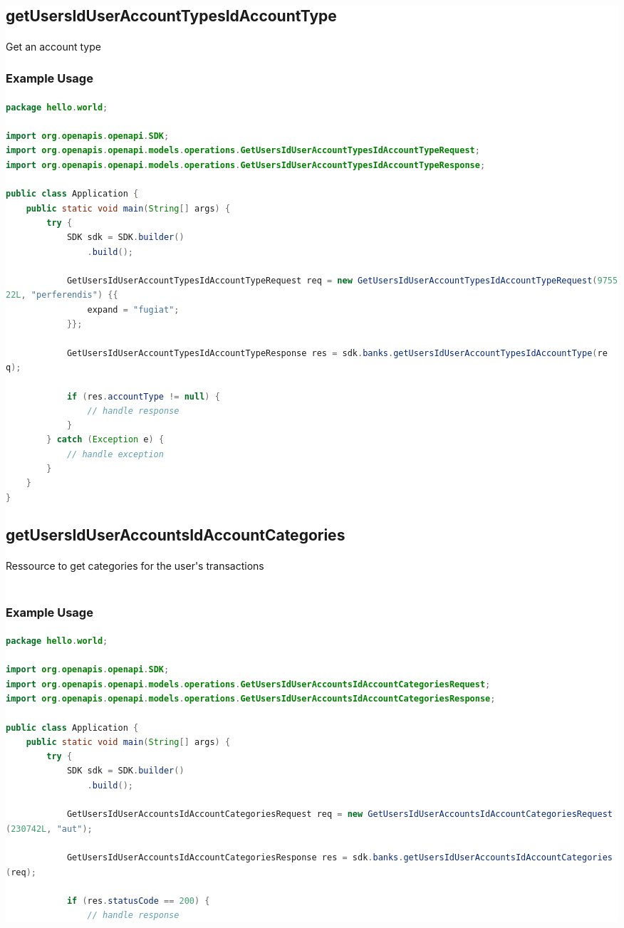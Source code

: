 ## getUsersIdUserAccountTypesIdAccountType

Get an account type

### Example Usage

```java
package hello.world;

import org.openapis.openapi.SDK;
import org.openapis.openapi.models.operations.GetUsersIdUserAccountTypesIdAccountTypeRequest;
import org.openapis.openapi.models.operations.GetUsersIdUserAccountTypesIdAccountTypeResponse;

public class Application {
    public static void main(String[] args) {
        try {
            SDK sdk = SDK.builder()
                .build();

            GetUsersIdUserAccountTypesIdAccountTypeRequest req = new GetUsersIdUserAccountTypesIdAccountTypeRequest(975522L, "perferendis") {{
                expand = "fugiat";
            }};            

            GetUsersIdUserAccountTypesIdAccountTypeResponse res = sdk.banks.getUsersIdUserAccountTypesIdAccountType(req);

            if (res.accountType != null) {
                // handle response
            }
        } catch (Exception e) {
            // handle exception
        }
    }
}
```

## getUsersIdUserAccountsIdAccountCategories

Ressource to get categories for the user's transactions<br><br>

### Example Usage

```java
package hello.world;

import org.openapis.openapi.SDK;
import org.openapis.openapi.models.operations.GetUsersIdUserAccountsIdAccountCategoriesRequest;
import org.openapis.openapi.models.operations.GetUsersIdUserAccountsIdAccountCategoriesResponse;

public class Application {
    public static void main(String[] args) {
        try {
            SDK sdk = SDK.builder()
                .build();

            GetUsersIdUserAccountsIdAccountCategoriesRequest req = new GetUsersIdUserAccountsIdAccountCategoriesRequest(230742L, "aut");            

            GetUsersIdUserAccountsIdAccountCategoriesResponse res = sdk.banks.getUsersIdUserAccountsIdAccountCategories(req);

            if (res.statusCode == 200) {
                // handle response
```